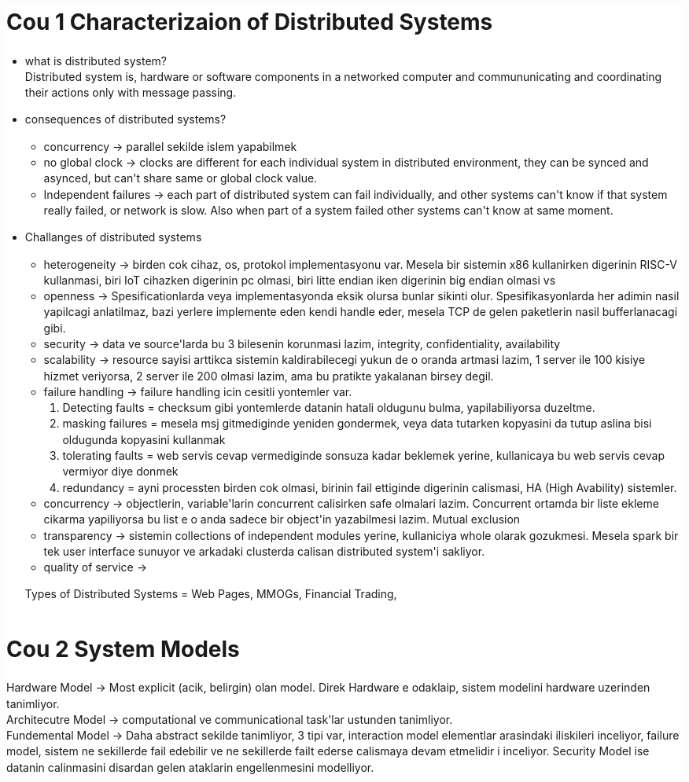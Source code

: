 # Cou 1 Characterizaion of Distributed Systems

* what is distributed system?  
Distributed system is, hardware or software components in a networked computer and commununicating and coordinating their actions only with message passing.

* consequences of distributed systems?  
    * concurrency -> parallel sekilde islem yapabilmek
    * no global clock -> clocks are different for each individual system in distributed environment, they can be synced and asynced, but can't share same or global clock value.  
    * Independent failures -> each part of distributed system can fail individually, and other systems can't know if that system really failed, or network is slow. Also when part of a system failed other systems can't know at same moment.

* Challanges of distributed systems
    * heterogeneity -> birden cok cihaz, os, protokol implementasyonu var. Mesela bir sistemin x86 kullanirken digerinin RISC-V kullanmasi, biri IoT cihazken digerinin pc olmasi, biri litte endian iken digerinin big endian olmasi vs
    * openness -> Spesificationlarda veya implementasyonda eksik olursa bunlar sikinti olur. Spesifikasyonlarda her adimin nasil yapilcagi anlatilmaz, bazi yerlere implemente eden kendi handle eder, mesela TCP de gelen paketlerin nasil bufferlanacagi gibi.
    * security -> data ve source'larda bu 3 bilesenin korunmasi lazim, integrity, confidentiality, availability
    * scalability -> resource sayisi arttikca sistemin kaldirabilecegi yukun de o oranda artmasi lazim, 1 server ile 100 kisiye hizmet veriyorsa, 2 server ile 200 olmasi lazim, ama bu pratikte yakalanan birsey degil.
    * failure handling -> failure handling icin cesitli yontemler var.
        1. Detecting faults = checksum gibi yontemlerde datanin hatali oldugunu bulma, yapilabiliyorsa duzeltme.
        2. masking failures = mesela msj gitmediginde yeniden gondermek, veya data tutarken kopyasini da tutup aslina bisi oldugunda kopyasini kullanmak
        3. tolerating faults = web servis cevap vermediginde sonsuza kadar beklemek yerine, kullanicaya bu web servis cevap vermiyor diye donmek
        4. redundancy = ayni processten birden cok olmasi, birinin fail ettiginde digerinin calismasi, HA (High Avability) sistemler.
    * concurrency -> objectlerin, variable'larin concurrent calisirken safe olmalari lazim. Concurrent ortamda bir liste ekleme cikarma yapiliyorsa bu list e o anda sadece bir object'in yazabilmesi lazim. Mutual exclusion
    * transparency -> sistemin collections of independent modules yerine, kullaniciya whole olarak gozukmesi. Mesela spark bir tek user interface sunuyor ve arkadaki clusterda calisan distributed system'i sakliyor.
    * quality of service -> 

    Types of Distributed Systems = Web Pages, MMOGs, Financial Trading, 
    
# Cou 2 System Models
Hardware Model -> Most explicit (acik, belirgin) olan model. Direk Hardware e odaklaip, sistem modelini hardware uzerinden tanimliyor.  
Architecutre Model -> computational ve communicational task'lar ustunden tanimliyor.  
Fundemental Model -> Daha abstract sekilde tanimliyor, 3 tipi var, interaction model elementlar arasindaki iliskileri inceliyor, failure model, sistem ne sekillerde fail edebilir ve ne sekillerde failt ederse calismaya devam etmelidir i inceliyor. Security Model ise datanin calinmasini disardan gelen ataklarin engellenmesini modelliyor.
